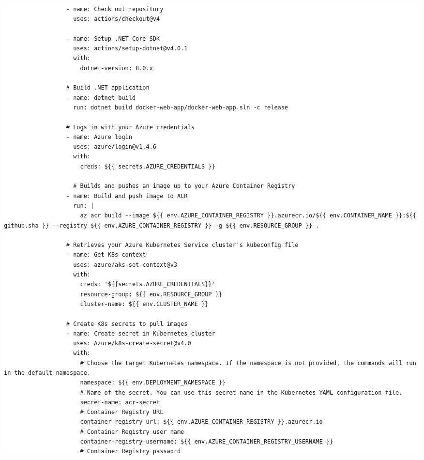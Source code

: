                       - name: Check out repository
                        uses: actions/checkout@v4
                      
                      - name: Setup .NET Core SDK
                        uses: actions/setup-dotnet@v4.0.1
                        with:
                          dotnet-version: 8.0.x
                          
                      # Build .NET application 
                      - name: dotnet build
                        run: dotnet build docker-web-app/docker-web-app.sln -c release   
                        
                      # Logs in with your Azure credentials
                      - name: Azure login
                        uses: azure/login@v1.4.6
                        with:
                          creds: ${{ secrets.AZURE_CREDENTIALS }}      
                  
                        # Builds and pushes an image up to your Azure Container Registry
                      - name: Build and push image to ACR
                        run: |
                          az acr build --image ${{ env.AZURE_CONTAINER_REGISTRY }}.azurecr.io/${{ env.CONTAINER_NAME }}:${{ github.sha }} --registry ${{ env.AZURE_CONTAINER_REGISTRY }} -g ${{ env.RESOURCE_GROUP }} . 
                    
                      # Retrieves your Azure Kubernetes Service cluster's kubeconfig file
                      - name: Get K8s context
                        uses: azure/aks-set-context@v3
                        with:
                          creds: '${{secrets.AZURE_CREDENTIALS}}'
                          resource-group: ${{ env.RESOURCE_GROUP }}
                          cluster-name: ${{ env.CLUSTER_NAME }}
                
                      # Create K8s secrets to pull images
                      - name: Create secret in Kubernetes cluster
                        uses: Azure/k8s-create-secret@v4.0
                        with:
                          # Choose the target Kubernetes namespace. If the namespace is not provided, the commands will run in the default namespace.
                          namespace: ${{ env.DEPLOYMENT_NAMESPACE }}
                          # Name of the secret. You can use this secret name in the Kubernetes YAML configuration file.
                          secret-name: acr-secret
                          # Container Registry URL
                          container-registry-url: ${{ env.AZURE_CONTAINER_REGISTRY }}.azurecr.io
                          # Container Registry user name
                          container-registry-username: ${{ env.AZURE_CONTAINER_REGISTRY_USERNAME }}
                          # Container Registry password